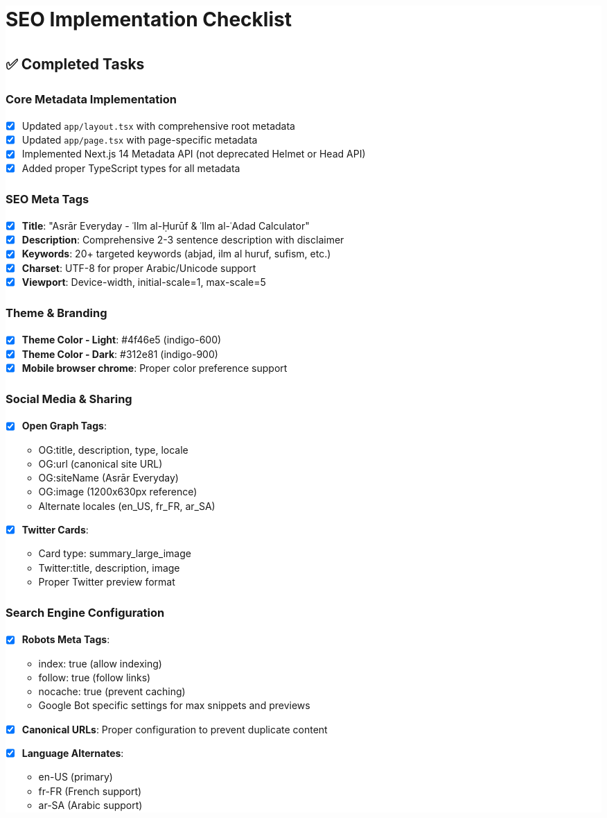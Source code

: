 # SEO Implementation Checklist

## ✅ Completed Tasks

### Core Metadata Implementation
- [x] Updated `app/layout.tsx` with comprehensive root metadata
- [x] Updated `app/page.tsx` with page-specific metadata
- [x] Implemented Next.js 14 Metadata API (not deprecated Helmet or Head API)
- [x] Added proper TypeScript types for all metadata

### SEO Meta Tags
- [x] **Title**: "Asrār Everyday - ʿIlm al-Ḥurūf & ʿIlm al-ʿAdad Calculator"
- [x] **Description**: Comprehensive 2-3 sentence description with disclaimer
- [x] **Keywords**: 20+ targeted keywords (abjad, ilm al huruf, sufism, etc.)
- [x] **Charset**: UTF-8 for proper Arabic/Unicode support
- [x] **Viewport**: Device-width, initial-scale=1, max-scale=5

### Theme & Branding
- [x] **Theme Color - Light**: #4f46e5 (indigo-600)
- [x] **Theme Color - Dark**: #312e81 (indigo-900)
- [x] **Mobile browser chrome**: Proper color preference support

### Social Media & Sharing
- [x] **Open Graph Tags**:
  - OG:title, description, type, locale
  - OG:url (canonical site URL)
  - OG:siteName (Asrār Everyday)
  - OG:image (1200x630px reference)
  - Alternate locales (en_US, fr_FR, ar_SA)
  
- [x] **Twitter Cards**:
  - Card type: summary_large_image
  - Twitter:title, description, image
  - Proper Twitter preview format

### Search Engine Configuration
- [x] **Robots Meta Tags**:
  - index: true (allow indexing)
  - follow: true (follow links)
  - nocache: true (prevent caching)
  - Google Bot specific settings for max snippets and previews

- [x] **Canonical URLs**: Proper configuration to prevent duplicate content

- [x] **Language Alternates**:
  - en-US (primary)
  - fr-FR (French support)
  - ar-SA (Arabic support)
